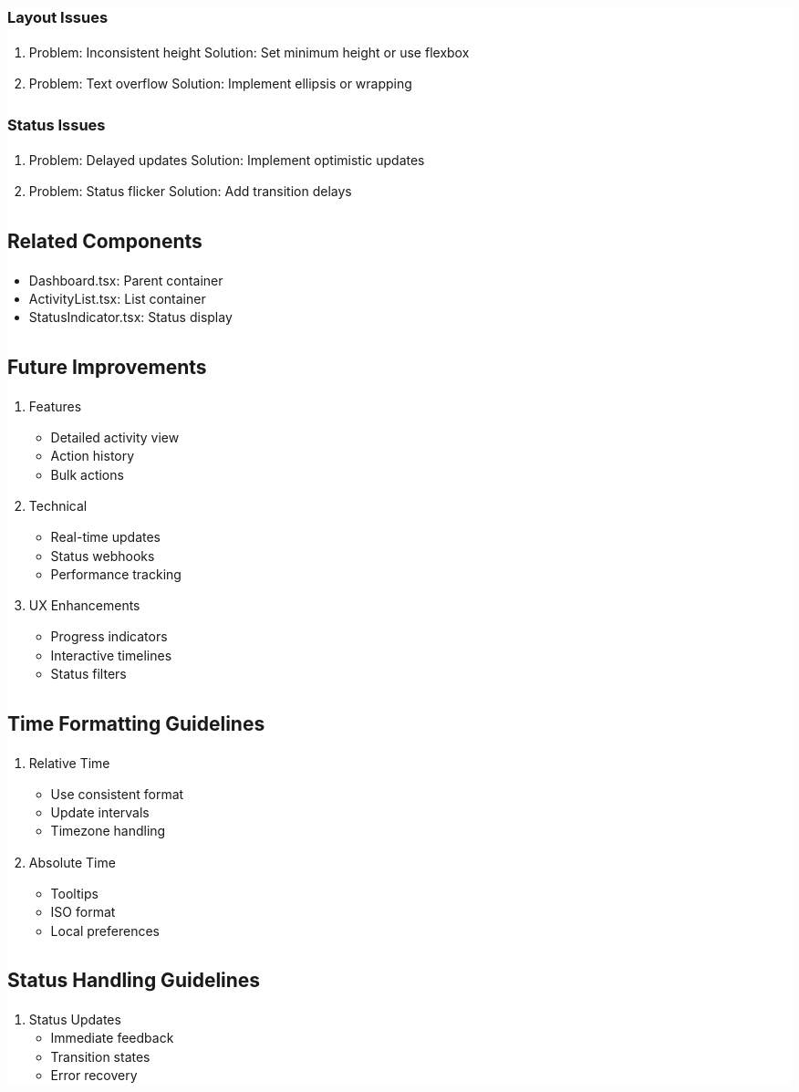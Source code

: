 ### Layout Issues
1. Problem: Inconsistent height
   Solution: Set minimum height or use flexbox

2. Problem: Text overflow
   Solution: Implement ellipsis or wrapping

### Status Issues
1. Problem: Delayed updates
   Solution: Implement optimistic updates

2. Problem: Status flicker
   Solution: Add transition delays

## Related Components
- Dashboard.tsx: Parent container
- ActivityList.tsx: List container
- StatusIndicator.tsx: Status display

## Future Improvements
1. Features
   - Detailed activity view
   - Action history
   - Bulk actions

2. Technical
   - Real-time updates
   - Status webhooks
   - Performance tracking

3. UX Enhancements
   - Progress indicators
   - Interactive timelines
   - Status filters

## Time Formatting Guidelines
1. Relative Time
   - Use consistent format
   - Update intervals
   - Timezone handling

2. Absolute Time
   - Tooltips
   - ISO format
   - Local preferences

## Status Handling Guidelines
1. Status Updates
   - Immediate feedback
   - Transition states
   - Error recovery
